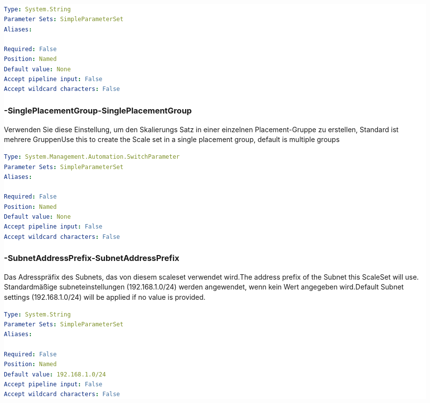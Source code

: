 ```yaml
Type: System.String
Parameter Sets: SimpleParameterSet
Aliases:

Required: False
Position: Named
Default value: None
Accept pipeline input: False
Accept wildcard characters: False
```

### <span data-ttu-id="0e6f7-189">-SinglePlacementGroup</span><span class="sxs-lookup"><span data-stu-id="0e6f7-189">-SinglePlacementGroup</span></span>
<span data-ttu-id="0e6f7-190">Verwenden Sie diese Einstellung, um den Skalierungs Satz in einer einzelnen Placement-Gruppe zu erstellen, Standard ist mehrere Gruppen</span><span class="sxs-lookup"><span data-stu-id="0e6f7-190">Use this to create the Scale set in a single placement group, default is multiple groups</span></span>

```yaml
Type: System.Management.Automation.SwitchParameter
Parameter Sets: SimpleParameterSet
Aliases:

Required: False
Position: Named
Default value: None
Accept pipeline input: False
Accept wildcard characters: False
```

### <span data-ttu-id="0e6f7-191">-SubnetAddressPrefix</span><span class="sxs-lookup"><span data-stu-id="0e6f7-191">-SubnetAddressPrefix</span></span>
<span data-ttu-id="0e6f7-192">Das Adresspräfix des Subnets, das von diesem scaleset verwendet wird.</span><span class="sxs-lookup"><span data-stu-id="0e6f7-192">The address prefix of the Subnet this ScaleSet will use.</span></span> <span data-ttu-id="0e6f7-193">Standardmäßige subneteinstellungen (192.168.1.0/24) werden angewendet, wenn kein Wert angegeben wird.</span><span class="sxs-lookup"><span data-stu-id="0e6f7-193">Default Subnet settings (192.168.1.0/24) will be applied if no value is provided.</span></span>

```yaml
Type: System.String
Parameter Sets: SimpleParameterSet
Aliases:

Required: False
Position: Named
Default value: 192.168.1.0/24
Accept pipeline input: False
Accept wildcard characters: False
```
